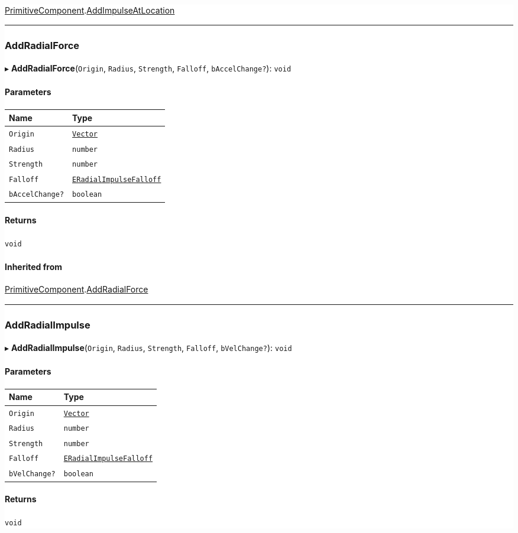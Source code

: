 [PrimitiveComponent](ue_ue.PrimitiveComponent.md).[AddImpulseAtLocation](ue_ue.PrimitiveComponent.md#addimpulseatlocation)

___

### AddRadialForce

▸ **AddRadialForce**(`Origin`, `Radius`, `Strength`, `Falloff`, `bAccelChange?`): `void`

#### Parameters

| Name | Type |
| :------ | :------ |
| `Origin` | [`Vector`](ue_ue_s.Vector.md) |
| `Radius` | `number` |
| `Strength` | `number` |
| `Falloff` | [`ERadialImpulseFalloff`](../enums/ue_ue.ERadialImpulseFalloff.md) |
| `bAccelChange?` | `boolean` |

#### Returns

`void`

#### Inherited from

[PrimitiveComponent](ue_ue.PrimitiveComponent.md).[AddRadialForce](ue_ue.PrimitiveComponent.md#addradialforce)

___

### AddRadialImpulse

▸ **AddRadialImpulse**(`Origin`, `Radius`, `Strength`, `Falloff`, `bVelChange?`): `void`

#### Parameters

| Name | Type |
| :------ | :------ |
| `Origin` | [`Vector`](ue_ue_s.Vector.md) |
| `Radius` | `number` |
| `Strength` | `number` |
| `Falloff` | [`ERadialImpulseFalloff`](../enums/ue_ue.ERadialImpulseFalloff.md) |
| `bVelChange?` | `boolean` |

#### Returns

`void`
